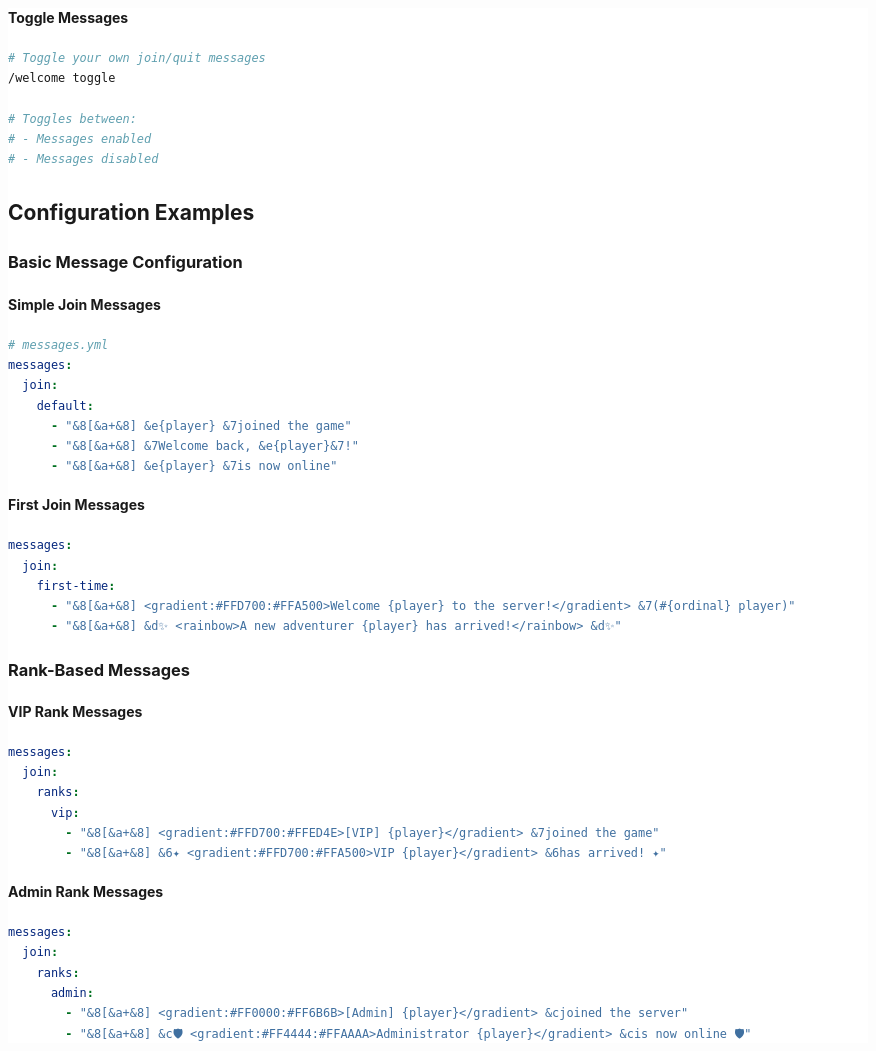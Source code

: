 #### Toggle Messages
```bash
# Toggle your own join/quit messages
/welcome toggle

# Toggles between:
# - Messages enabled
# - Messages disabled
```

## Configuration Examples

### Basic Message Configuration

#### Simple Join Messages
```yaml
# messages.yml
messages:
  join:
    default:
      - "&8[&a+&8] &e{player} &7joined the game"
      - "&8[&a+&8] &7Welcome back, &e{player}&7!"
      - "&8[&a+&8] &e{player} &7is now online"
```

#### First Join Messages
```yaml
messages:
  join:
    first-time:
      - "&8[&a+&8] <gradient:#FFD700:#FFA500>Welcome {player} to the server!</gradient> &7(#{ordinal} player)"
      - "&8[&a+&8] &d✨ <rainbow>A new adventurer {player} has arrived!</rainbow> &d✨"
```

### Rank-Based Messages

#### VIP Rank Messages
```yaml
messages:
  join:
    ranks:
      vip:
        - "&8[&a+&8] <gradient:#FFD700:#FFED4E>[VIP] {player}</gradient> &7joined the game"
        - "&8[&a+&8] &6✦ <gradient:#FFD700:#FFA500>VIP {player}</gradient> &6has arrived! ✦"
```

#### Admin Rank Messages
```yaml
messages:
  join:
    ranks:
      admin:
        - "&8[&a+&8] <gradient:#FF0000:#FF6B6B>[Admin] {player}</gradient> &cjoined the server"
        - "&8[&a+&8] &c🛡 <gradient:#FF4444:#FFAAAA>Administrator {player}</gradient> &cis now online 🛡"
```

